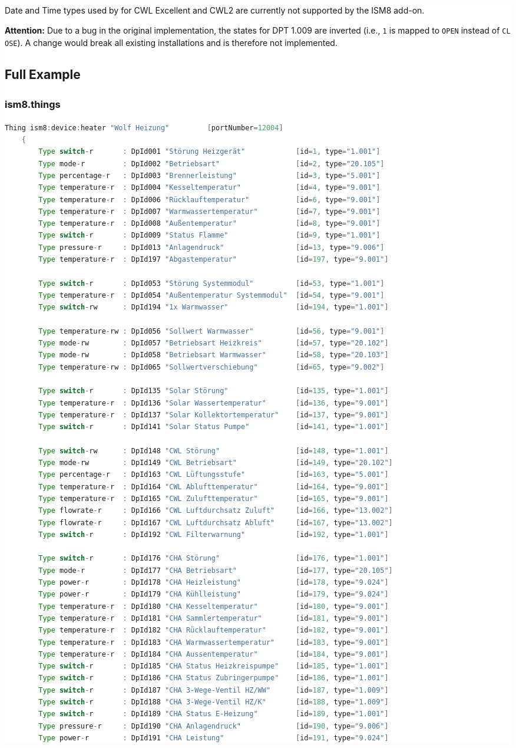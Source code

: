 Date and Time types used by for CWL Excellent and CWL2 are currently not supported by the ISM8 add-on.

**Attention:** Due to a bug in the original implementation, the states for DPT 1.009 are inverted (i.e., `1` is mapped to `OPEN` instead of `CLOSE`).
A change would break all existing installations and is therefore not implemented.

## Full Example

### ism8.things

```java
Thing ism8:device:heater "Wolf Heizung"         [portNumber=12004]
    {
        Type switch-r       : DpId001 "Störung Heizgerät"            [id=1, type="1.001"]
        Type mode-r         : DpId002 "Betriebsart"                  [id=2, type="20.105"]
        Type percentage-r   : DpId003 "Brennerleistung"              [id=3, type="5.001"]
        Type temperature-r  : DpId004 "Kesseltemperatur"             [id=4, type="9.001"]
        Type temperature-r  : DpId006 "Rücklauftemperatur"           [id=6, type="9.001"]
        Type temperature-r  : DpId007 "Warmwassertemperatur"         [id=7, type="9.001"]
        Type temperature-r  : DpId008 "Außentemperatur"              [id=8, type="9.001"]
        Type switch-r       : DpId009 "Status Flamme"                [id=9, type="1.001"]
        Type pressure-r     : DpId013 "Anlagendruck"                 [id=13, type="9.006"]
        Type temperature-r  : DpId197 "Abgastemperatur"              [id=197, type="9.001"]

        Type switch-r       : DpId053 "Störung Systemmodul"          [id=53, type="1.001"]
        Type temperature-r  : DpId054 "Außentemperatur Systemmodul"  [id=54, type="9.001"]
        Type switch-rw      : DpId194 "1x Warmwasser"                [id=194, type="1.001"]

        Type temperature-rw : DpId056 "Sollwert Warmwasser"          [id=56, type="9.001"]
        Type mode-rw        : DpId057 "Betriebsart Heizkreis"        [id=57, type="20.102"]
        Type mode-rw        : DpId058 "Betriebsart Warmwasser"       [id=58, type="20.103"]
        Type temperature-rw : DpId065 "Sollwertverschiebung"         [id=65, type="9.002"]

        Type switch-r       : DpId135 "Solar Störung"                [id=135, type="1.001"]
        Type temperature-r  : DpId136 "Solar Wassertemperatur"       [id=136, type="9.001"]
        Type temperature-r  : DpId137 "Solar Kollektortemperatur"    [id=137, type="9.001"]
        Type switch-r       : DpId141 "Solar Status Pumpe"           [id=141, type="1.001"]

        Type switch-rw      : DpId148 "CWL Störung"                  [id=148, type="1.001"]
        Type mode-rw        : DpId149 "CWL Betriebsart"              [id=149, type="20.102"]
        Type percentage-r   : DpId163 "CWL Lüftungsstufe"            [id=163, type="5.001"]
        Type temperature-r  : DpId164 "CWL Ablufttemperatur"         [id=164, type="9.001"]
        Type temperature-r  : DpId165 "CWL Zulufttemperatur"         [id=165, type="9.001"]
        Type flowrate-r     : DpId166 "CWL Luftdurchsatz Zuluft"     [id=166, type="13.002"]
        Type flowrate-r     : DpId167 "CWL Luftdurchsatz Abluft"     [id=167, type="13.002"]
        Type switch-r       : DpId192 "CWL Filterwarnung"            [id=192, type="1.001"]

        Type switch-r       : DpId176 "CHA Störung"                  [id=176, type="1.001"]
        Type mode-r         : DpId177 "CHA Betriebsart"              [id=177, type="20.105"]
        Type power-r        : DpId178 "CHA Heizleistung"             [id=178, type="9.024"]
        Type power-r        : DpId179 "CHA Kühlleistung"             [id=179, type="9.024"]
        Type temperature-r  : DpId180 "CHA Kesseltemperatur"         [id=180, type="9.001"]
        Type temperature-r  : DpId181 "CHA Sammlertemperatur"        [id=181, type="9.001"]
        Type temperature-r  : DpId182 "CHA Rücklauftemperatur"       [id=182, type="9.001"]
        Type temperature-r  : DpId183 "CHA Warmwassertemperatur"     [id=183, type="9.001"]
        Type temperature-r  : DpId184 "CHA Aussentemperatur"         [id=184, type="9.001"]
        Type switch-r       : DpId185 "CHA Status Heizkreispumpe"    [id=185, type="1.001"]
        Type switch-r       : DpId186 "CHA Status Zubringerpumpe"    [id=186, type="1.001"]
        Type switch-r       : DpId187 "CHA 3-Wege-Ventil HZ/WW"      [id=187, type="1.009"]
        Type switch-r       : DpId188 "CHA 3-Wege-Ventil HZ/K"       [id=188, type="1.009"]
        Type switch-r       : DpId189 "CHA Status E-Heizung"         [id=189, type="1.001"]
        Type pressure-r     : DpId190 "CHA Anlagendruck"             [id=190, type="9.006"]
        Type power-r        : DpId191 "CHA Leistung"                 [id=191, type="9.024"]
```